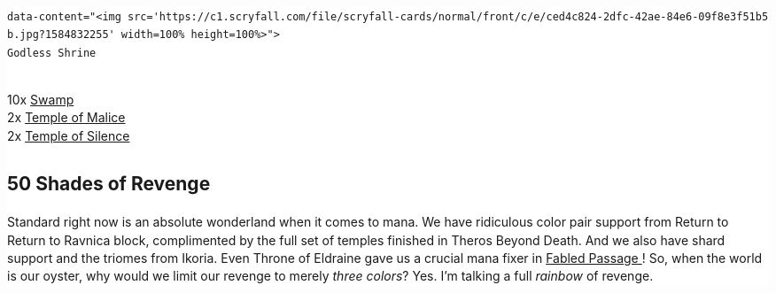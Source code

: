 	data-content="<img src='https://c1.scryfall.com/file/scryfall-cards/normal/front/c/e/ced4c824-2dfc-42ae-84e6-09f8e3f51b5b.jpg?1584832255' width=100% height=100%>">
	Godless Shrine
</a>
                    <br />
                    10x 
<a
	class="accented-link"
	target="_blank"
	href="https://scryfall.com/card/thb/282/swamp?utm_source=api"
	data-toggle="popover"
	data-placement="top"
	data-content="<img src='https://c1.scryfall.com/file/scryfall-cards/normal/front/6/6/66bb5192-58bc-4efe-a145-2e804fd3483d.jpg?1581481510' width=100% height=100%>">
	Swamp
</a>
                    <br />
                    2x 
<a
	class="accented-link"
	target="_blank"
	href="https://scryfall.com/card/thb/247/temple-of-malice?utm_source=api"
	data-toggle="popover"
	data-placement="top"
	data-content="<img src='https://c1.scryfall.com/file/scryfall-cards/normal/front/9/4/9490a495-9f17-45a8-b10c-7de4fcbd2778.jpg?1581481271' width=100% height=100%>">
	Temple of Malice
</a>
                    <br />
                    2x 
<a
	class="accented-link"
	target="_blank"
	href="https://scryfall.com/card/m20/256/temple-of-silence?utm_source=api"
	data-toggle="popover"
	data-placement="top"
	data-content="<img src='https://c1.scryfall.com/file/scryfall-cards/normal/front/6/4/64cbb241-7268-42ac-a3ae-d326c9b6247f.jpg?1563899976' width=100% height=100%>">
	Temple of Silence
</a>
                    </p>
            </div>
       </div>
   </div>
</div>

## 50 Shades of Revenge

Standard right now is an absolute wonderland when it comes to mana. We have ridiculous color pair support from Return to Return to Ravnica block, complimented by the full set of temples finished in Theros Beyond Death. And we also have shard support and the triomes from Ikoria. Even Throne of Eldraine gave us a crucial mana fixer in
<a
	class="accented-link"
	target="_blank"
	href="https://scryfall.com/card/eld/244/fabled-passage?utm_source=api"
	data-toggle="popover"
	data-placement="top"
	data-content="<img src='https://c1.scryfall.com/file/scryfall-cards/normal/front/b/8/b841bfa8-7c17-4df2-8466-780ab9a4a53a.jpg?1572491204' width=100% height=100%>">
Fabled Passage
</a>! So, when the world is our oyster, why would we limit our revenge to merely _three colors_? Yes. I’m talking a full _rainbow_ of revenge.
